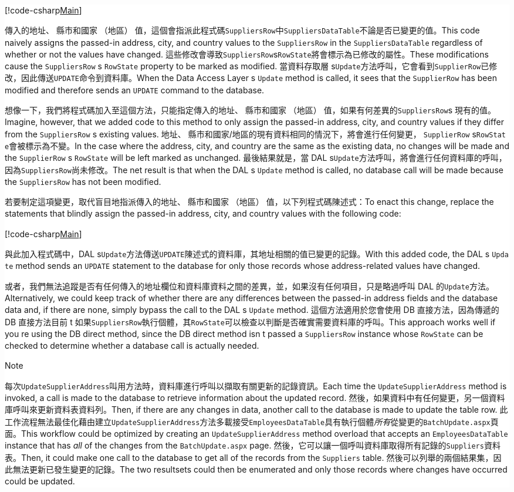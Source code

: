 
[!code-csharp[Main](performing-batch-updates-cs/samples/sample5.cs)]

<span data-ttu-id="1f039-177">傳入的地址、 縣市和國家 （地區） 值，這個會指派此程式碼`SuppliersRow`中`SuppliersDataTable`不論是否已變更的值。</span><span class="sxs-lookup"><span data-stu-id="1f039-177">This code naively assigns the passed-in address, city, and country values to the `SuppliersRow` in the `SuppliersDataTable` regardless of whether or not the values have changed.</span></span> <span data-ttu-id="1f039-178">這些修改會導致`SuppliersRow`s`RowState`將會標示為已修改的屬性。</span><span class="sxs-lookup"><span data-stu-id="1f039-178">These modifications cause the `SuppliersRow` s `RowState` property to be marked as modified.</span></span> <span data-ttu-id="1f039-179">當資料存取層 s`Update`方法呼叫，它會看到`SupplierRow`已修改，因此傳送`UPDATE`命令到資料庫。</span><span class="sxs-lookup"><span data-stu-id="1f039-179">When the Data Access Layer s `Update` method is called, it sees that the `SupplierRow` has been modified and therefore sends an `UPDATE` command to the database.</span></span>

<span data-ttu-id="1f039-180">想像一下，我們將程式碼加入至這個方法，只能指定傳入的地址、 縣市和國家 （地區） 值，如果有何差異的`SuppliersRow`s 現有的值。</span><span class="sxs-lookup"><span data-stu-id="1f039-180">Imagine, however, that we added code to this method to only assign the passed-in address, city, and country values if they differ from the `SuppliersRow` s existing values.</span></span> <span data-ttu-id="1f039-181">地址、 縣市和國家/地區的現有資料相同的情況下，將會進行任何變更， `SupplierRow` s`RowState`會被標示為不變。</span><span class="sxs-lookup"><span data-stu-id="1f039-181">In the case where the address, city, and country are the same as the existing data, no changes will be made and the `SupplierRow` s `RowState` will be left marked as unchanged.</span></span> <span data-ttu-id="1f039-182">最後結果就是，當 DAL s`Update`方法呼叫，將會進行任何資料庫的呼叫，因為`SuppliersRow`尚未修改。</span><span class="sxs-lookup"><span data-stu-id="1f039-182">The net result is that when the DAL s `Update` method is called, no database call will be made because the `SuppliersRow` has not been modified.</span></span>

<span data-ttu-id="1f039-183">若要制定這項變更，取代盲目地指派傳入的地址、 縣市和國家 （地區） 值，以下列程式碼陳述式：</span><span class="sxs-lookup"><span data-stu-id="1f039-183">To enact this change, replace the statements that blindly assign the passed-in address, city, and country values with the following code:</span></span>


[!code-csharp[Main](performing-batch-updates-cs/samples/sample6.cs)]

<span data-ttu-id="1f039-184">與此加入程式碼中，DAL s`Update`方法傳送`UPDATE`陳述式的資料庫，其地址相關的值已變更的記錄。</span><span class="sxs-lookup"><span data-stu-id="1f039-184">With this added code, the DAL s `Update` method sends an `UPDATE` statement to the database for only those records whose address-related values have changed.</span></span>

<span data-ttu-id="1f039-185">或者，我們無法追蹤是否有任何傳入的地址欄位和資料庫資料之間的差異，並，如果沒有任何項目，只是略過呼叫 DAL 的`Update`方法。</span><span class="sxs-lookup"><span data-stu-id="1f039-185">Alternatively, we could keep track of whether there are any differences between the passed-in address fields and the database data and, if there are none, simply bypass the call to the DAL s `Update` method.</span></span> <span data-ttu-id="1f039-186">這個方法適用於您會使用 DB 直接方法，因為傳遞的 DB 直接方法目前 t 如果`SuppliersRow`執行個體，其`RowState`可以檢查以判斷是否確實需要資料庫的呼叫。</span><span class="sxs-lookup"><span data-stu-id="1f039-186">This approach works well if you re using the DB direct method, since the DB direct method isn t passed a `SuppliersRow` instance whose `RowState` can be checked to determine whether a database call is actually needed.</span></span>

> [!NOTE]
> <span data-ttu-id="1f039-187">每次`UpdateSupplierAddress`叫用方法時，資料庫進行呼叫以擷取有關更新的記錄資訊。</span><span class="sxs-lookup"><span data-stu-id="1f039-187">Each time the `UpdateSupplierAddress` method is invoked, a call is made to the database to retrieve information about the updated record.</span></span> <span data-ttu-id="1f039-188">然後，如果資料中有任何變更，另一個資料庫呼叫來更新資料表資料列。</span><span class="sxs-lookup"><span data-stu-id="1f039-188">Then, if there are any changes in data, another call to the database is made to update the table row.</span></span> <span data-ttu-id="1f039-189">此工作流程無法最佳化藉由建立`UpdateSupplierAddress`方法多載接受`EmployeesDataTable`具有執行個體*所有*從變更的`BatchUpdate.aspx`頁面。</span><span class="sxs-lookup"><span data-stu-id="1f039-189">This workflow could be optimized by creating an `UpdateSupplierAddress` method overload that accepts an `EmployeesDataTable` instance that has *all* of the changes from the `BatchUpdate.aspx` page.</span></span> <span data-ttu-id="1f039-190">然後，它可以讓一個呼叫資料庫取得所有記錄的`Suppliers`資料表。</span><span class="sxs-lookup"><span data-stu-id="1f039-190">Then, it could make one call to the database to get all of the records from the `Suppliers` table.</span></span> <span data-ttu-id="1f039-191">然後可以列舉的兩個結果集，因此無法更新已發生變更的記錄。</span><span class="sxs-lookup"><span data-stu-id="1f039-191">The two resultsets could then be enumerated and only those records where changes have occurred could be updated.</span></span>
